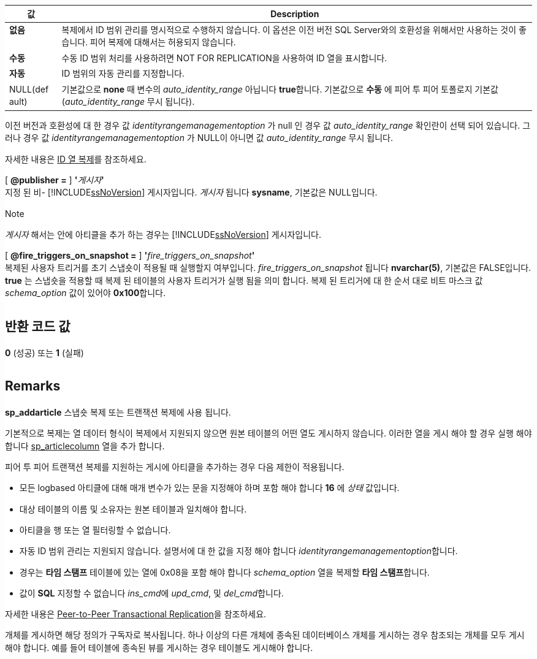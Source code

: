 |값|Description|  
|-----------|-----------------|  
|**없음**|복제에서 ID 범위 관리를 명시적으로 수행하지 않습니다. 이 옵션은 이전 버전 SQL Server와의 호환성을 위해서만 사용하는 것이 좋습니다. 피어 복제에 대해서는 허용되지 않습니다.|  
|**수동**|수동 ID 범위 처리를 사용하려면 NOT FOR REPLICATION을 사용하여 ID 열을 표시합니다.|  
|**자동**|ID 범위의 자동 관리를 지정합니다.|  
|NULL(default)|기본값으로 **none** 때 변수의 *auto_identity_range* 아닙니다 **true**합니다. 기본값으로 **수동** 에 피어 투 피어 토폴로지 기본값 (*auto_identity_range* 무시 됩니다).|  
  
 이전 버전과 호환성에 대 한 경우 값 *identityrangemanagementoption* 가 null 인 경우 값 *auto_identity_range* 확인란이 선택 되어 있습니다. 그러나 경우 값 *identityrangemanagementoption* 가 NULL이 아니면 값 *auto_identity_range* 무시 됩니다.  
  
 자세한 내용은 [ID 열 복제](../../relational-databases/replication/publish/replicate-identity-columns.md)를 참조하세요.  
  
 [  **@publisher =** ] **'**_게시자_**'**  
 지정 된 비- [!INCLUDE[ssNoVersion](../../includes/ssnoversion-md.md)] 게시자입니다. *게시자* 됩니다 **sysname**, 기본값은 NULL입니다.  
  
> [!NOTE]  
>  *게시자* 해서는 안에 아티클을 추가 하는 경우는 [!INCLUDE[ssNoVersion](../../includes/ssnoversion-md.md)] 게시자입니다.  
  
 [  **@fire_triggers_on_snapshot =** ] **'**_fire_triggers_on_snapshot_**'**  
 복제된 사용자 트리거를 초기 스냅숏이 적용될 때 실행할지 여부입니다. *fire_triggers_on_snapshot* 됩니다 **nvarchar(5)**, 기본값은 FALSE입니다. **true** 는 스냅숏을 적용할 때 복제 된 테이블의 사용자 트리거가 실행 됨을 의미 합니다. 복제 된 트리거에 대 한 순서 대로 비트 마스크 값 *schema_option* 값이 있어야 **0x100**합니다.  
  
## <a name="return-code-values"></a>반환 코드 값  
 **0** (성공) 또는 **1** (실패)  
  
## <a name="remarks"></a>Remarks  
 **sp_addarticle** 스냅숏 복제 또는 트랜잭션 복제에 사용 됩니다.  
  
 기본적으로 복제는 열 데이터 형식이 복제에서 지원되지 않으면 원본 테이블의 어떤 열도 게시하지 않습니다. 이러한 열을 게시 해야 할 경우 실행 해야 합니다 [sp_articlecolumn](../../relational-databases/system-stored-procedures/sp-articlecolumn-transact-sql.md) 열을 추가 합니다.  
  
 피어 투 피어 트랜잭션 복제를 지원하는 게시에 아티클을 추가하는 경우 다음 제한이 적용됩니다.  
  
-   모든 logbased 아티클에 대해 매개 변수가 있는 문을 지정해야 하며 포함 해야 합니다 **16** 에 *상태* 값입니다.  
  
-   대상 테이블의 이름 및 소유자는 원본 테이블과 일치해야 합니다.  
  
-   아티클을 행 또는 열 필터링할 수 없습니다.  
  
-   자동 ID 범위 관리는 지원되지 않습니다. 설명서에 대 한 값을 지정 해야 합니다 *identityrangemanagementoption*합니다.  
  
-   경우는 **타임 스탬프** 테이블에 있는 열에 0x08을 포함 해야 합니다 *schema_option* 열을 복제할 **타임 스탬프**합니다.  
  
-   값이 **SQL** 지정할 수 없습니다 *ins_cmd*에 *upd_cmd*, 및 *del_cmd*합니다.  
  
 자세한 내용은 [Peer-to-Peer Transactional Replication](../../relational-databases/replication/transactional/peer-to-peer-transactional-replication.md)을 참조하세요.  
  
 개체를 게시하면 해당 정의가 구독자로 복사됩니다. 하나 이상의 다른 개체에 종속된 데이터베이스 개체를 게시하는 경우 참조되는 개체를 모두 게시해야 합니다. 예를 들어 테이블에 종속된 뷰를 게시하는 경우 테이블도 게시해야 합니다.  
  